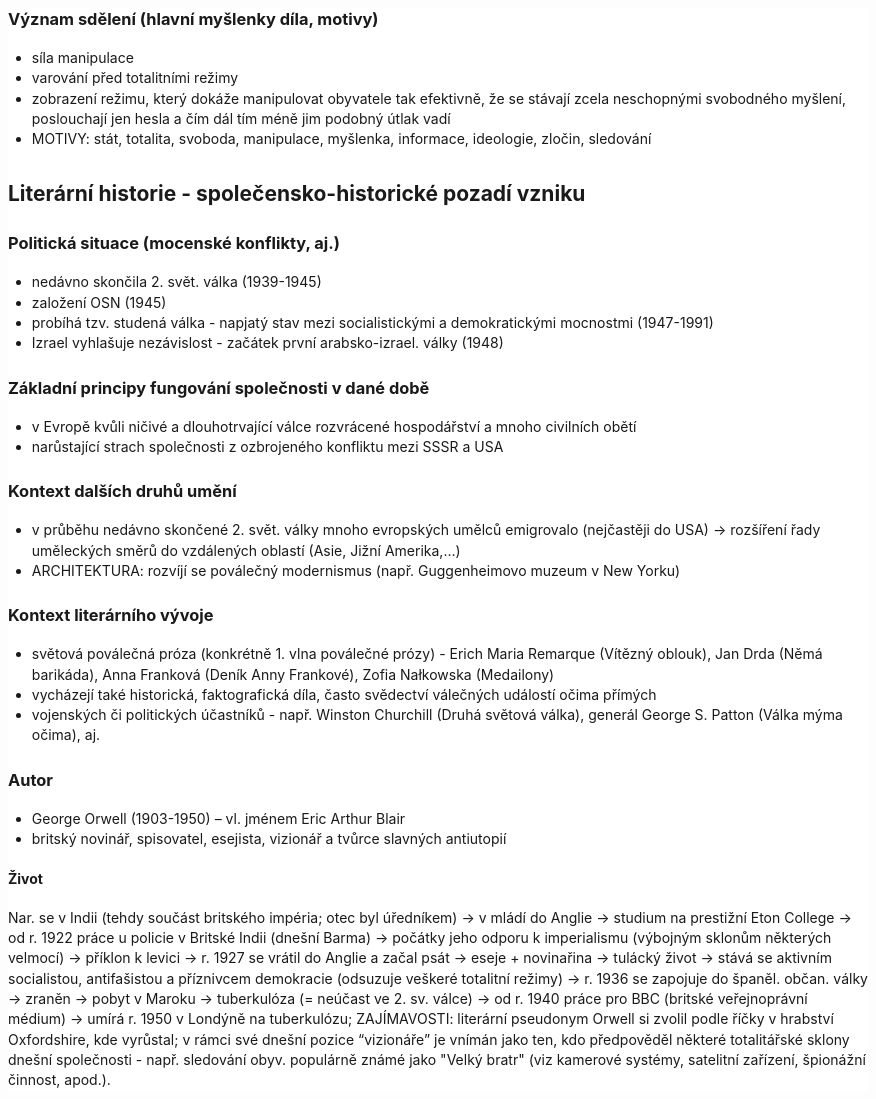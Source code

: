 ### Význam sdělení (hlavní myšlenky díla, motivy)

- síla manipulace
- varování před totalitními režimy
- zobrazení režimu, který dokáže manipulovat obyvatele tak efektivně, že se stávají zcela neschopnými svobodného myšlení, poslouchají jen hesla a čím dál tím méně jim podobný útlak vadí
- MOTIVY: stát, totalita, svoboda, manipulace, myšlenka, informace, ideologie, zločin, sledování

## Literární historie - společensko-historické pozadí vzniku

### Politická situace (mocenské konflikty, aj.)

- nedávno skončila 2. svět. válka (1939-1945)
- založení OSN (1945)
- probíhá tzv. studená válka - napjatý stav mezi socialistickými a demokratickými mocnostmi (1947-1991)
- Izrael vyhlašuje nezávislost - začátek první arabsko-izrael. války (1948)

### Základní principy fungování společnosti v dané době

- v Evropě kvůli ničivé a dlouhotrvající válce rozvrácené hospodářství a mnoho civilních obětí
- narůstající strach společnosti z ozbrojeného konfliktu mezi SSSR a USA

### Kontext dalších druhů umění

- v průběhu nedávno skončené 2. svět. války mnoho evropských umělců emigrovalo (nejčastěji do USA) → rozšíření řady uměleckých směrů do
vzdálených oblastí (Asie, Jižní Amerika,…)
- ARCHITEKTURA: rozvíjí se poválečný modernismus (např. Guggenheimovo muzeum v New Yorku)

### Kontext literárního vývoje

- světová poválečná próza (konkrétně 1. vlna poválečné prózy) - Erich Maria Remarque (Vítězný oblouk), Jan Drda (Němá barikáda), Anna Franková (Deník Anny Frankové), Zofia Nałkowska (Medailony)
- vycházejí také historická, faktografická díla, často svědectví válečných událostí očima přímých
- vojenských či politických účastníků - např. Winston Churchill (Druhá světová válka), generál George S. Patton (Válka mýma očima), aj.

### Autor

- George Orwell (1903-1950) – vl. jménem Eric Arthur Blair
- britský novinář, spisovatel, esejista, vizionář a tvůrce slavných antiutopií 

#### Život

Nar. se v Indii (tehdy součást britského impéria; otec byl úředníkem) → v mládí do Anglie → studium na prestižní Eton College → od r. 1922 práce u policie v Britské Indii (dnešní Barma) → počátky jeho odporu k imperialismu (výbojným sklonům některých velmocí) → příklon k levici → r. 1927 se vrátil do Anglie a začal psát → eseje + novinařina → tulácký život → stává se aktivním socialistou, antifašistou a příznivcem demokracie (odsuzuje veškeré totalitní režimy) → r. 1936 se zapojuje do španěl. občan. války → zraněn → pobyt v Maroku → tuberkulóza (= neúčast ve 2. sv. válce) → od r. 1940 práce pro BBC (britské veřejnoprávní médium) → umírá r. 1950 v Londýně na tuberkulózu; ZAJÍMAVOSTI: literární pseudonym Orwell si zvolil podle říčky v hrabství Oxfordshire, kde vyrůstal; v rámci své dnešní pozice “vizionáře” je vnímán jako ten, kdo předpověděl některé totalitářské sklony dnešní společnosti - např. sledování obyv. populárně známé jako "Velký bratr" (viz kamerové systémy, satelitní zařízení, špionážní činnost, apod.).
